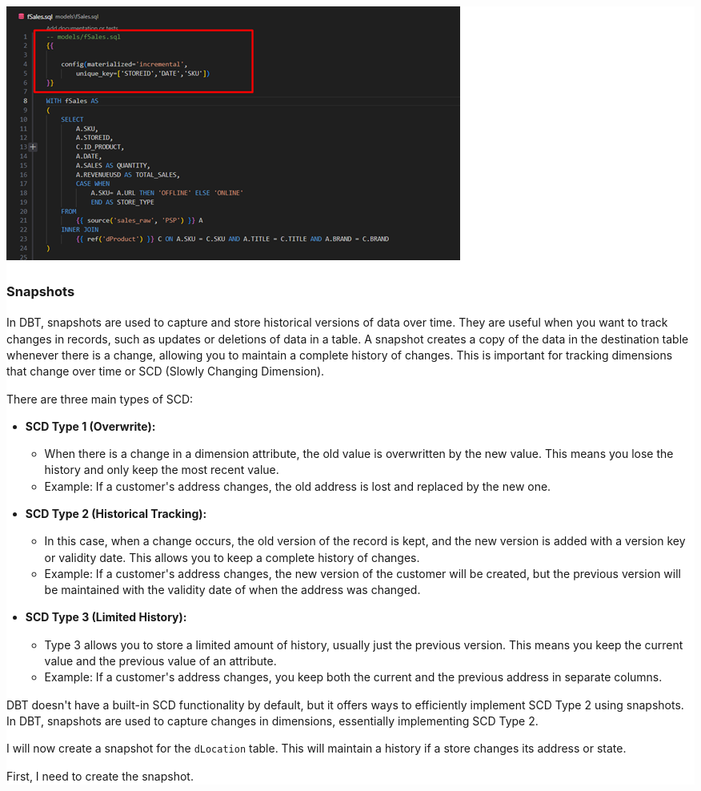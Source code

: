 ![unique_columns_test](img/incremental_5.png)


### Snapshots

In DBT, snapshots are used to capture and store historical versions of data over time. They are useful when you want to track changes in records, such as updates or deletions of data in a table. A snapshot creates a copy of the data in the destination table whenever there is a change, allowing you to maintain a complete history of changes. This is important for tracking dimensions that change over time or SCD (Slowly Changing Dimension).

There are three main types of SCD:
- **SCD Type 1 (Overwrite):**
  - When there is a change in a dimension attribute, the old value is overwritten by the new value. This means you lose the history and only keep the most recent value.
  - Example: If a customer's address changes, the old address is lost and replaced by the new one.

- **SCD Type 2 (Historical Tracking):**
  - In this case, when a change occurs, the old version of the record is kept, and the new version is added with a version key or validity date. This allows you to keep a complete history of changes.
  - Example: If a customer's address changes, the new version of the customer will be created, but the previous version will be maintained with the validity date of when the address was changed.

- **SCD Type 3 (Limited History):**
  - Type 3 allows you to store a limited amount of history, usually just the previous version. This means you keep the current value and the previous value of an attribute.
  - Example: If a customer's address changes, you keep both the current and the previous address in separate columns.

DBT doesn't have a built-in SCD functionality by default, but it offers ways to efficiently implement SCD Type 2 using snapshots. In DBT, snapshots are used to capture changes in dimensions, essentially implementing SCD Type 2.

I will now create a snapshot for the `dLocation` table. This will maintain a history if a store changes its address or state.

First, I need to create the snapshot.
